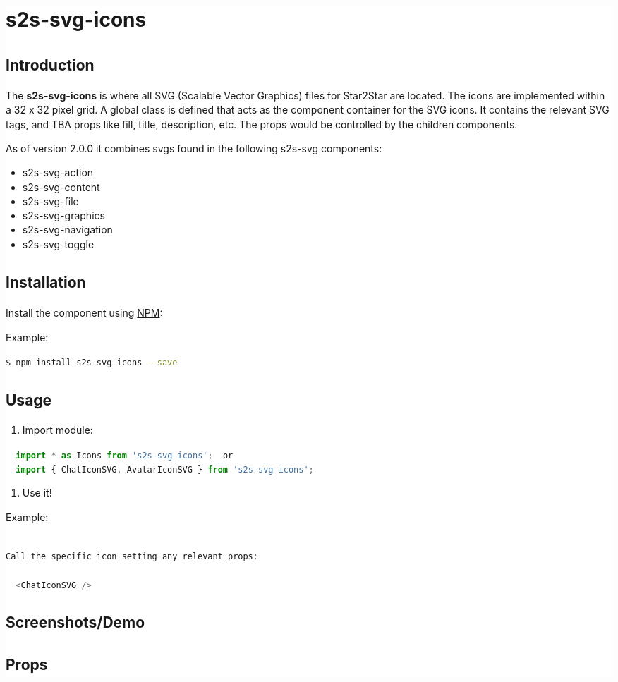 s2s-svg-icons
=========

Introduction
------------

The **s2s-svg-icons** is where all SVG (Scalable Vector Graphics) files for Star2Star are located. The icons are implemented within a 32 x 32 pixel grid. A global class is defined that acts as the component container for the SVG icons. It contains the relevant SVG tags, and TBA props like fill, title, description, etc. The props would be controlled by the children components.  

As of version 2.0.0 it combines svgs found in the following s2s-svg components:
- s2s-svg-action
- s2s-svg-content
- s2s-svg-file
- s2s-svg-graphics
- s2s-svg-navigation
- s2s-svg-toggle


Installation
------------

Install the component using [NPM](https://www.npmjs.com/):

Example:

```sh
$ npm install s2s-svg-icons --save
```

Usage
-----

1.	Import module:

```js
  import * as Icons from 's2s-svg-icons';  or
  import { ChatIconSVG, AvatarIconSVG } from 's2s-svg-icons';
```

1.	Use it!

Example:
```js

Call the specific icon setting any relevant props:

  <ChatIconSVG />

```



Screenshots/Demo
----------------


Props
-----

